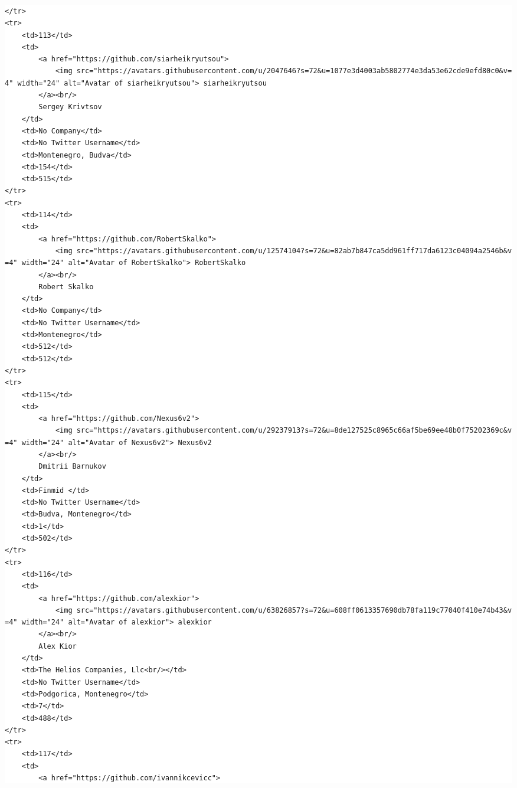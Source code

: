 	</tr>
	<tr>
		<td>113</td>
		<td>
			<a href="https://github.com/siarheikryutsou">
				<img src="https://avatars.githubusercontent.com/u/2047646?s=72&u=1077e3d4003ab5802774e3da53e62cde9efd80c0&v=4" width="24" alt="Avatar of siarheikryutsou"> siarheikryutsou
			</a><br/>
			Sergey Krivtsov
		</td>
		<td>No Company</td>
		<td>No Twitter Username</td>
		<td>Montenegro, Budva</td>
		<td>154</td>
		<td>515</td>
	</tr>
	<tr>
		<td>114</td>
		<td>
			<a href="https://github.com/RobertSkalko">
				<img src="https://avatars.githubusercontent.com/u/12574104?s=72&u=82ab7b847ca5dd961ff717da6123c04094a2546b&v=4" width="24" alt="Avatar of RobertSkalko"> RobertSkalko
			</a><br/>
			Robert Skalko
		</td>
		<td>No Company</td>
		<td>No Twitter Username</td>
		<td>Montenegro</td>
		<td>512</td>
		<td>512</td>
	</tr>
	<tr>
		<td>115</td>
		<td>
			<a href="https://github.com/Nexus6v2">
				<img src="https://avatars.githubusercontent.com/u/29237913?s=72&u=8de127525c8965c66af5be69ee48b0f75202369c&v=4" width="24" alt="Avatar of Nexus6v2"> Nexus6v2
			</a><br/>
			Dmitrii Barnukov
		</td>
		<td>Finmid </td>
		<td>No Twitter Username</td>
		<td>Budva, Montenegro</td>
		<td>1</td>
		<td>502</td>
	</tr>
	<tr>
		<td>116</td>
		<td>
			<a href="https://github.com/alexkior">
				<img src="https://avatars.githubusercontent.com/u/63826857?s=72&u=608ff0613357690db78fa119c77040f410e74b43&v=4" width="24" alt="Avatar of alexkior"> alexkior
			</a><br/>
			Alex Kior
		</td>
		<td>The Helios Companies, Llc<br/></td>
		<td>No Twitter Username</td>
		<td>Podgorica, Montenegro</td>
		<td>7</td>
		<td>488</td>
	</tr>
	<tr>
		<td>117</td>
		<td>
			<a href="https://github.com/ivannikcevicc">